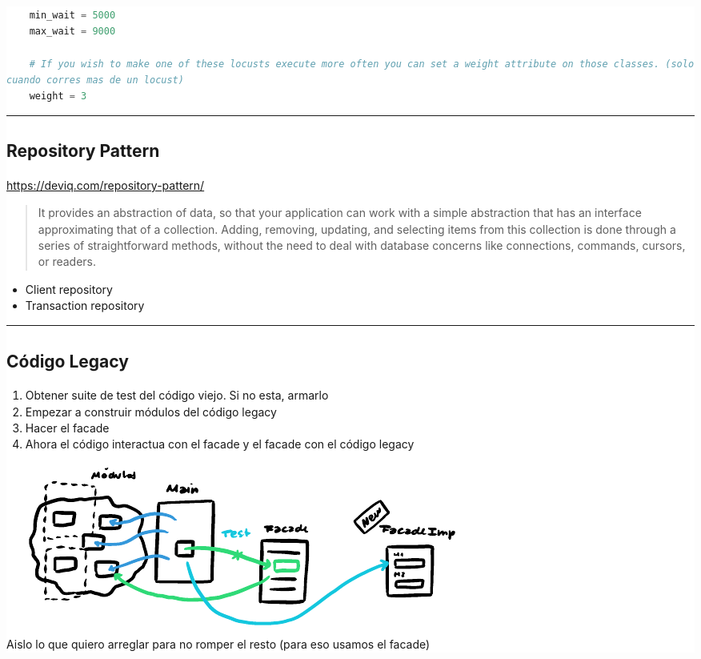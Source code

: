 ``` Python
    min_wait = 5000
    max_wait = 9000

    # If you wish to make one of these locusts execute more often you can set a weight attribute on those classes. (solo cuando corres mas de un locust)
    weight = 3

```
---
## Repository Pattern
https://deviq.com/repository-pattern/
> It provides an abstraction of data, so that your application can work with a simple abstraction that has an interface approximating that of a collection. Adding, removing, updating, and selecting items from this collection is done through a series of straightforward methods, without the need to deal with database concerns like connections, commands, cursors, or readers.
 - Client repository
 - Transaction repository

---
## Código Legacy
1. Obtener suite de test del código viejo. Si no esta, armarlo
2. Empezar a construir módulos del código legacy
3. Hacer el facade
4. Ahora el código interactua con el facade y el facade con el código legacy
   
![](2019-06-22-16-16-44.png)  
Aislo lo que quiero arreglar para no romper el resto (para eso usamos el facade)
